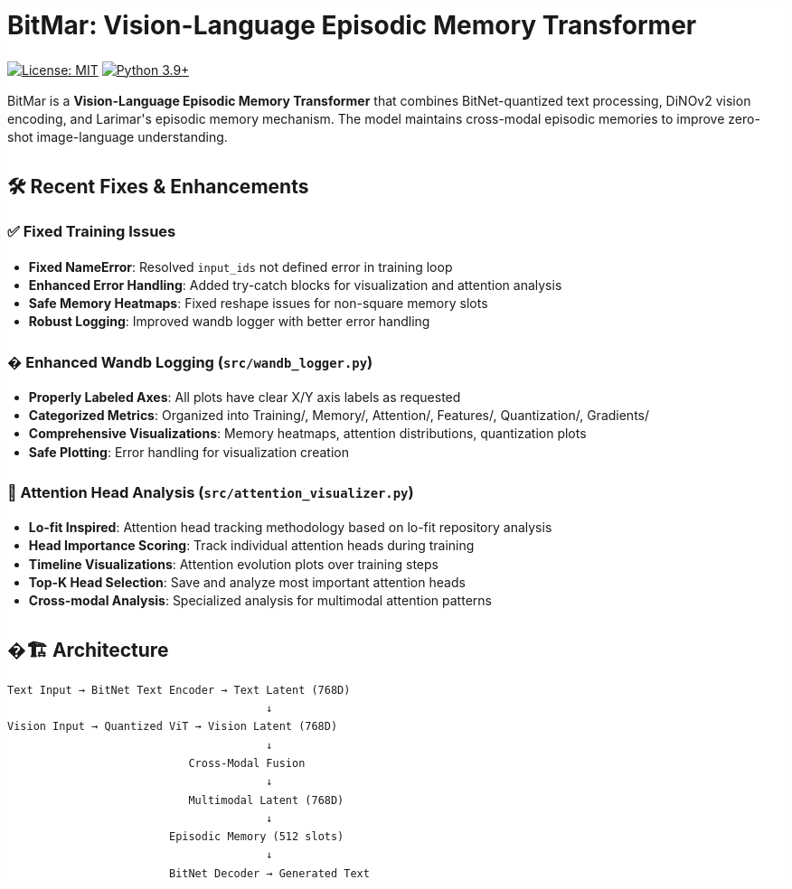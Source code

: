 # BitMar: Vision-Language Episodic Memory Transformer

[![License: MIT](https://img.shields.io/badge/License-MIT-yellow.svg)](https://opensource.org/licenses/MIT)
[![Python 3.9+](https://img.shields.io/badge/python-3.9+-blue.svg)](https://www.python.org/downloads/)

BitMar is a **Vision-Language Episodic Memory Transformer** that combines BitNet-quantized text processing, DiNOv2 vision encoding, and Larimar's episodic memory mechanism. The model maintains cross-modal episodic memories to improve zero-shot image-language understanding.

## 🛠️ Recent Fixes & Enhancements

### ✅ Fixed Training Issues
- **Fixed NameError**: Resolved `input_ids` not defined error in training loop
- **Enhanced Error Handling**: Added try-catch blocks for visualization and attention analysis
- **Safe Memory Heatmaps**: Fixed reshape issues for non-square memory slots
- **Robust Logging**: Improved wandb logger with better error handling

### � Enhanced Wandb Logging (`src/wandb_logger.py`)
- **Properly Labeled Axes**: All plots have clear X/Y axis labels as requested
- **Categorized Metrics**: Organized into Training/, Memory/, Attention/, Features/, Quantization/, Gradients/
- **Comprehensive Visualizations**: Memory heatmaps, attention distributions, quantization plots
- **Safe Plotting**: Error handling for visualization creation

### 🧠 Attention Head Analysis (`src/attention_visualizer.py`) 
- **Lo-fit Inspired**: Attention head tracking methodology based on lo-fit repository analysis
- **Head Importance Scoring**: Track individual attention heads during training
- **Timeline Visualizations**: Attention evolution plots over training steps
- **Top-K Head Selection**: Save and analyze most important attention heads
- **Cross-modal Analysis**: Specialized analysis for multimodal attention patterns

## �🏗️ Architecture

```text
Text Input → BitNet Text Encoder → Text Latent (768D)
                                        ↓
Vision Input → Quantized ViT → Vision Latent (768D)  
                                        ↓
                            Cross-Modal Fusion
                                        ↓
                            Multimodal Latent (768D)
                                        ↓
                         Episodic Memory (512 slots)
                                        ↓
                         BitNet Decoder → Generated Text
```
